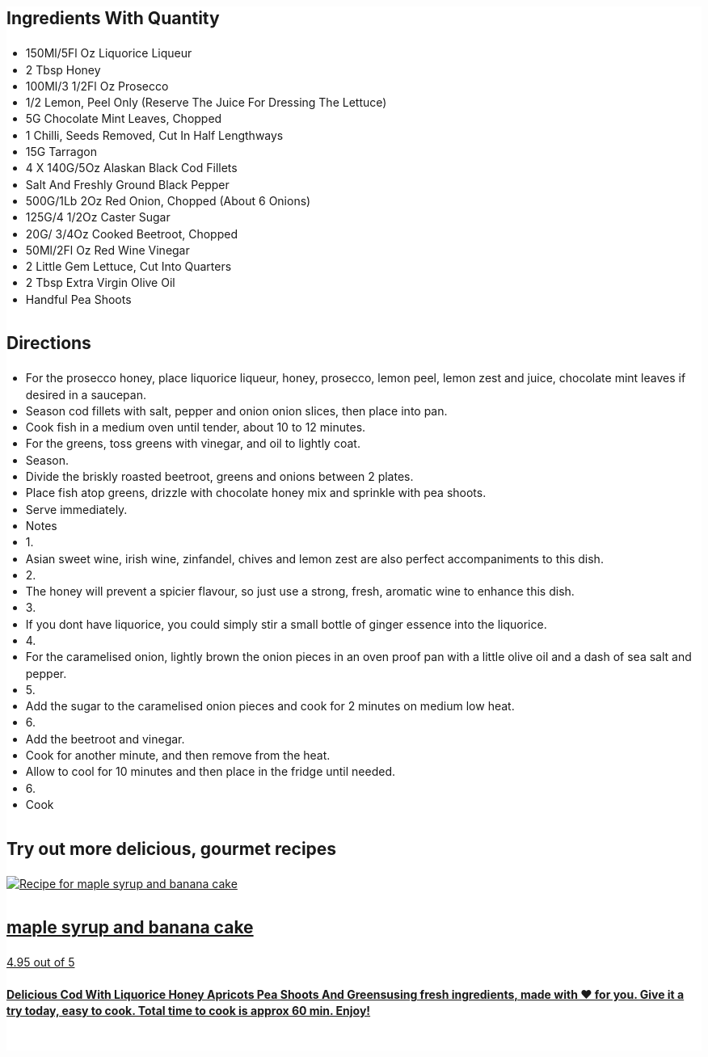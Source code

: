 <h2>Ingredients With Quantity </h2>
<ul><li>150Ml/5Fl Oz Liquorice Liqueur</li><li>2 Tbsp Honey</li><li>100Ml/3 1/2Fl Oz Prosecco</li><li> 1/2 Lemon, Peel Only (Reserve The Juice For Dressing The Lettuce)</li><li>5G Chocolate Mint Leaves, Chopped</li><li>1 Chilli, Seeds Removed, Cut In Half Lengthways</li><li>15G Tarragon</li><li>4 X 140G/5Oz Alaskan Black Cod Fillets</li><li>Salt And Freshly Ground Black Pepper</li><li>500G/1Lb 2Oz Red Onion, Chopped (About 6 Onions)</li><li>125G/4 1/2Oz Caster Sugar</li><li>20G/ 3/4Oz Cooked Beetroot, Chopped</li><li>50Ml/2Fl Oz Red Wine Vinegar</li><li>2 Little Gem Lettuce, Cut Into Quarters</li><li>2 Tbsp Extra Virgin Olive Oil</li><li>Handful Pea Shoots</li></ul>

<h2>Directions</h2>
<ul><li>For the prosecco honey, place liquorice liqueur, honey, prosecco, lemon peel, lemon zest and juice, chocolate mint leaves if desired in a saucepan. </li><li>Season cod fillets with salt, pepper and onion onion slices, then place into pan. </li><li>Cook fish in a medium oven until tender, about 10 to 12 minutes. </li><li>For the greens, toss greens with vinegar, and oil to lightly coat. </li><li>Season. </li><li>Divide the briskly roasted beetroot, greens and onions between 2 plates. </li><li>Place fish atop greens, drizzle with chocolate honey mix and sprinkle with pea shoots. </li><li>Serve immediately. </li><li>Notes</li><li>1. </li><li>Asian sweet wine, irish wine, zinfandel, chives and lemon zest are also perfect accompaniments to this dish. </li><li>2. </li><li>The honey will prevent a spicier flavour, so just use a strong, fresh, aromatic wine to enhance this dish. </li><li>3. </li><li>If you dont have liquorice, you could simply stir a small bottle of ginger essence into the liquorice. </li><li>4. </li><li>For the caramelised onion, lightly brown the onion pieces in an oven proof pan with a little olive oil and a dash of sea salt and pepper. </li><li>5. </li><li>Add the sugar to the caramelised onion pieces and cook for 2 minutes on medium low heat. </li><li>6. </li><li>Add the beetroot and vinegar. </li><li>Cook for another minute, and then remove from the heat. </li><li>Allow to cool for 10 minutes and then place in the fridge until needed. </li><li>6. </li><li>Cook</li></ul>

<h2>Try out more delicious, gourmet recipes</h2>
<div class="row listrecent"><div class="col-lg-4 col-md-6 mb-30px card-group">
        <div class="card h-100">
        <div class="maxthumb">
          <a href="maple-syrup-and-banana-cake" target="_blank">
            <img
            canonical_url="maple-syrup-and-banana-cake"
            alt="Recipe for  maple syrup and banana cake"
            class="img-fluid lazyimg"
            src="https://images.pexels.com/photos/12255221/pexels-photo-12255221.jpeg?auto=compress&cs=tinysrgb&h=650&w=940">
          </a>
        </div>
        <a class="text-dark" href="maple-syrup-and-banana-cake" target="_blank">
        <div class="card-body">
          <h2 class="card-title">
             maple syrup and banana cake
          </h2>
          <span class="fa fa-star checked"></span>
        <span class="fa fa-star checked"></span>
        <span class="fa fa-star checked"></span>
        <span class="fa fa-star checked"></span>
        <span class="fa fa-star checked"></span> <span>4.95 out of 5</span>
          <h4 class="card-text">
            <div>Delicious Cod With Liquorice Honey Apricots Pea Shoots And Greensusing fresh ingredients, made with ❤️ for you. Give it a try today, easy to cook. Total time to cook is approx 60 min. Enjoy!</div>
          </h4>
        </div>
        </a>
      </div>
      </div><div class="col-lg-4 col-md-6 mb-30px card-group">
        <div class="card h-100">
        <div class="maxthumb">
          <a href="peanut-banana-delight" target="_blank">
            <img